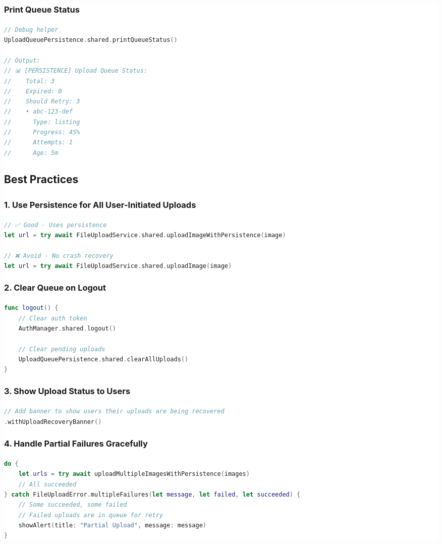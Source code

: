 ### Print Queue Status

```swift
// Debug helper
UploadQueuePersistence.shared.printQueueStatus()

// Output:
// 📊 [PERSISTENCE] Upload Queue Status:
//    Total: 3
//    Expired: 0
//    Should Retry: 3
//    • abc-123-def
//      Type: listing
//      Progress: 45%
//      Attempts: 1
//      Age: 5m
```

## Best Practices

### 1. Use Persistence for All User-Initiated Uploads

```swift
// ✅ Good - Uses persistence
let url = try await FileUploadService.shared.uploadImageWithPersistence(image)

// ❌ Avoid - No crash recovery
let url = try await FileUploadService.shared.uploadImage(image)
```

### 2. Clear Queue on Logout

```swift
func logout() {
    // Clear auth token
    AuthManager.shared.logout()

    // Clear pending uploads
    UploadQueuePersistence.shared.clearAllUploads()
}
```

### 3. Show Upload Status to Users

```swift
// Add banner to show users their uploads are being recovered
.withUploadRecoveryBanner()
```

### 4. Handle Partial Failures Gracefully

```swift
do {
    let urls = try await uploadMultipleImagesWithPersistence(images)
    // All succeeded
} catch FileUploadError.multipleFailures(let message, let failed, let succeeded) {
    // Some succeeded, some failed
    // Failed uploads are in queue for retry
    showAlert(title: "Partial Upload", message: message)
}
```
